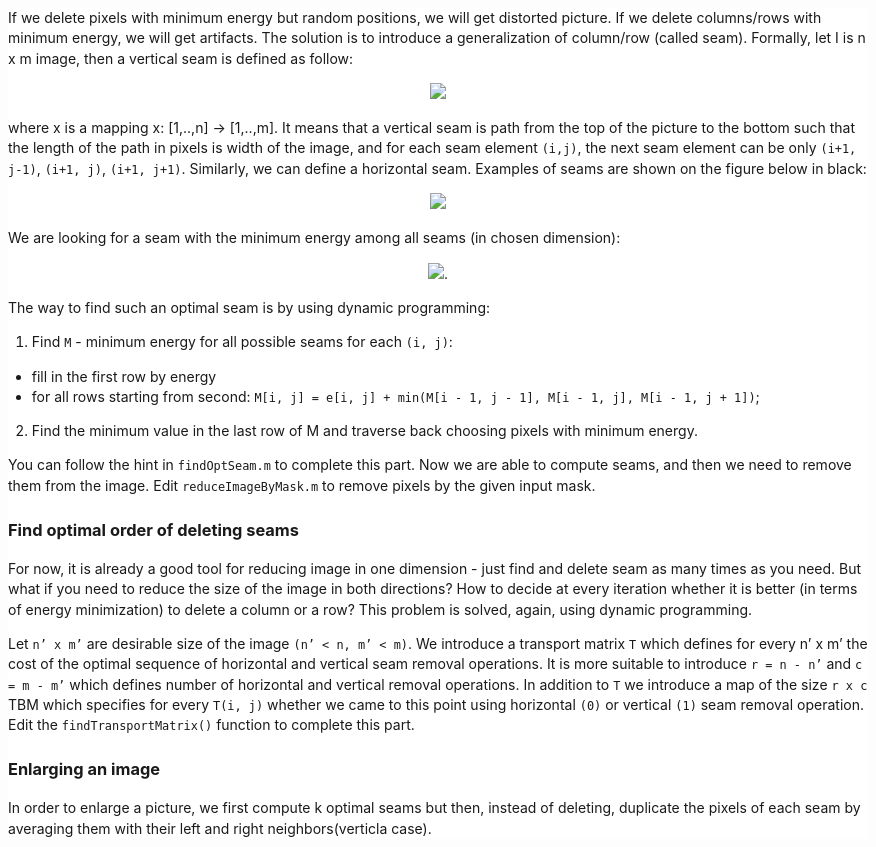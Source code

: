 If we delete pixels with minimum energy but random positions, we will get distorted picture. If we delete columns/rows with minimum energy, we will get artifacts. The solution is to introduce a generalization of column/row (called seam). Formally, let I is n x m image, then a vertical seam is defined as follow: 
<p align="center">
<img src="./index_files/formula_seam.JPG" width=40% >
</p>

where x is a mapping x: [1,..,n] -> [1,..,m]. It means that a vertical seam is path from the top of the picture to the bottom such that the length of the path in pixels is width of the image, and for each seam element `(i,j)`, the next seam element can be only `(i+1, j-1)`, `(i+1, j)`, `(i+1, j+1)`. Similarly, we can define a horizontal seam. Examples of seams are shown on the figure below in black:
<p align="center">
<img src="./index_files/sea/seam.jpg"  >
</p>
We are looking for a seam with the minimum energy among all seams (in chosen dimension): 
<p align="center">
<img src="./index_files/formula_optimal_seam.JPG" width=25%>. 
</p>

The way to find such an optimal seam is by using dynamic programming:

1. Find `M` - minimum energy for all possible seams for each `(i, j)`:
 * fill in the first row by energy
 * for all rows starting from second: `M[i, j] = e[i, j] + min(M[i - 1, j - 1], M[i - 1, j], M[i - 1, j + 1])`;
2. Find the minimum value in the last row of M and traverse back choosing pixels with minimum energy. 

You can follow the hint in `findOptSeam.m` to complete this part. Now we are able to compute seams, and then we need to remove them from the image. Edit `reduceImageByMask.m` to remove pixels by the given input mask.

### Find optimal order of deleting seams
For now, it is already a good tool for reducing image in one dimension - just find and delete seam as many times as you need. But what if you need to reduce the size of the image in both directions? How to decide at every iteration whether it is better (in terms of energy minimization) to delete a column or a row? This problem is solved, again, using dynamic programming. 

Let `n’ x m’` are desirable size of the image `(n’ < n, m’ < m)`. We introduce a transport matrix `T` which defines for every n’ x m’ the cost of the optimal sequence of horizontal and vertical seam removal operations. It is more suitable to introduce `r = n - n’` and `c = m - m’` which defines number of horizontal and vertical removal operations. In addition to `T` we introduce a map of the size `r x c` TBM which specifies for every `T(i, j)` whether we came to this point using horizontal `(0)` or vertical `(1)` seam removal operation. Edit the `findTransportMatrix()` function to complete this part. 

### Enlarging an image
In order to enlarge a picture, we first compute k optimal seams but then, instead of deleting, duplicate the pixels of each seam by averaging them with their left and right neighbors(verticla case).
